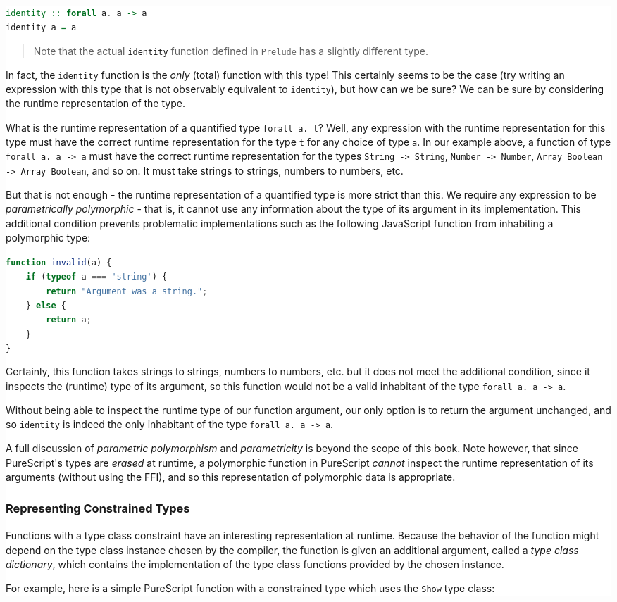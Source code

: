 ```haskell
identity :: forall a. a -> a
identity a = a
```

> Note that the actual [`identity`](https://pursuit.purescript.org/packages/purescript-prelude/docs/Control.Category#v:identity) function defined in `Prelude` has a slightly different type.

In fact, the `identity` function is the _only_ (total) function with this type! This certainly seems to be the case (try writing an expression with this type that is not observably equivalent to `identity`), but how can we be sure? We can be sure by considering the runtime representation of the type.

What is the runtime representation of a quantified type `forall a. t`? Well, any expression with the runtime representation for this type must have the correct runtime representation for the type `t` for any choice of type `a`. In our example above, a function of type `forall a. a -> a` must have the correct runtime representation for the types `String -> String`, `Number -> Number`, `Array Boolean -> Array Boolean`, and so on. It must take strings to strings, numbers to numbers, etc.

But that is not enough - the runtime representation of a quantified type is more strict than this. We require any expression to be _parametrically polymorphic_ - that is, it cannot use any information about the type of its argument in its implementation. This additional condition prevents problematic implementations such as the following JavaScript function from inhabiting a polymorphic type:

```javascript
function invalid(a) {
    if (typeof a === 'string') {
        return "Argument was a string.";
    } else {
        return a;
    }
}
```

Certainly, this function takes strings to strings, numbers to numbers, etc. but it does not meet the additional condition, since it inspects the (runtime) type of its argument, so this function would not be a valid inhabitant of the type `forall a. a -> a`.

Without being able to inspect the runtime type of our function argument, our only option is to return the argument unchanged, and so `identity` is indeed the only inhabitant of the type `forall a. a -> a`.

A full discussion of _parametric polymorphism_ and _parametricity_ is beyond the scope of this book. Note however, that since PureScript's types are _erased_ at runtime, a polymorphic function in PureScript _cannot_ inspect the runtime representation of its arguments (without using the FFI), and so this representation of polymorphic data is appropriate.

### Representing Constrained Types

Functions with a type class constraint have an interesting representation at runtime. Because the behavior of the function might depend on the type class instance chosen by the compiler, the function is given an additional argument, called a _type class dictionary_, which contains the implementation of the type class functions provided by the chosen instance.

For example, here is a simple PureScript function with a constrained type which uses the `Show` type class:
